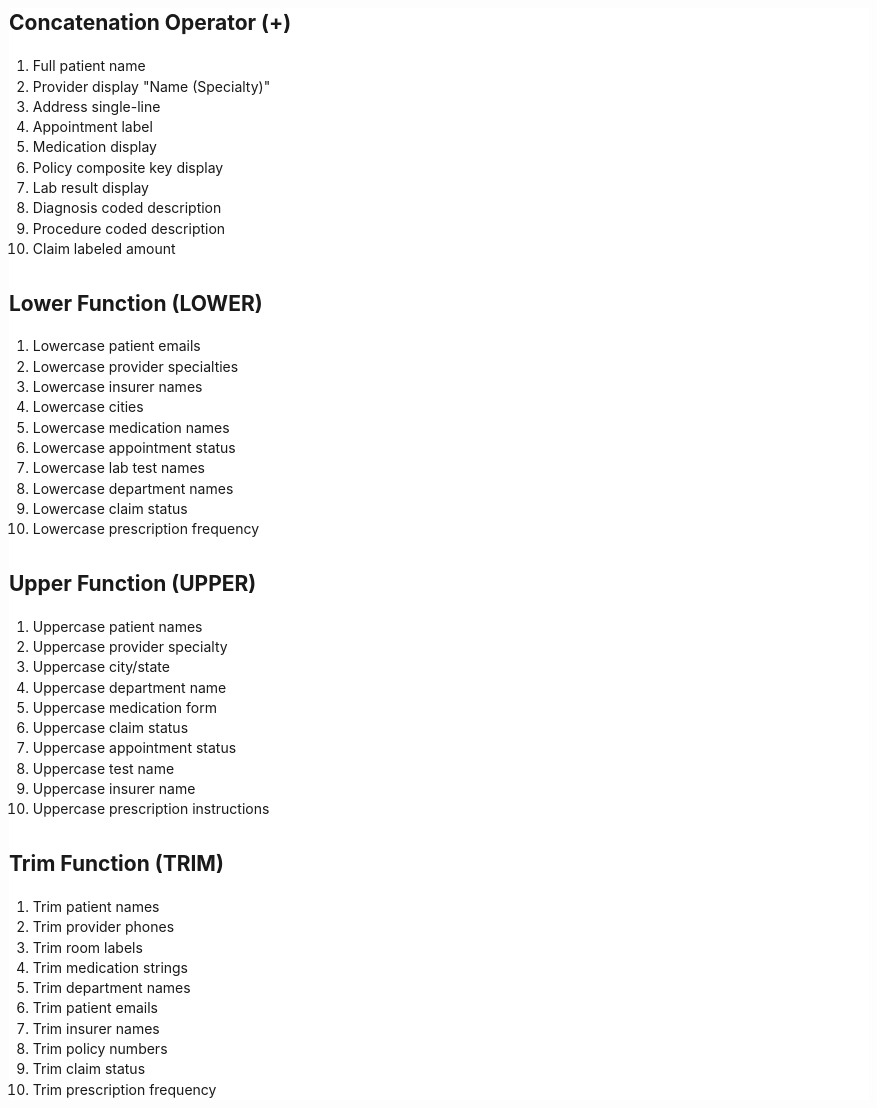 ## Concatenation Operator (+)
1. Full patient name
2. Provider display "Name (Specialty)"
3. Address single-line
4. Appointment label
5. Medication display
6. Policy composite key display
7. Lab result display
8. Diagnosis coded description
9. Procedure coded description
10. Claim labeled amount

## Lower Function (LOWER)
1. Lowercase patient emails
2. Lowercase provider specialties
3. Lowercase insurer names
4. Lowercase cities
5. Lowercase medication names
6. Lowercase appointment status
7. Lowercase lab test names
8. Lowercase department names
9. Lowercase claim status
10. Lowercase prescription frequency

## Upper Function (UPPER)
1. Uppercase patient names
2. Uppercase provider specialty
3. Uppercase city/state
4. Uppercase department name
5. Uppercase medication form
6. Uppercase claim status
7. Uppercase appointment status
8. Uppercase test name
9. Uppercase insurer name
10. Uppercase prescription instructions

## Trim Function (TRIM)
1. Trim patient names
2. Trim provider phones
3. Trim room labels
4. Trim medication strings
5. Trim department names
6. Trim patient emails
7. Trim insurer names
8. Trim policy numbers
9. Trim claim status
10. Trim prescription frequency
